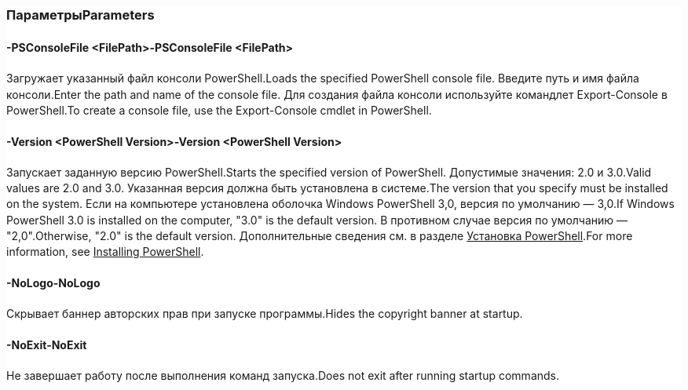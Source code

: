 ### <a name="parameters"></a><span data-ttu-id="337b6-111">Параметры</span><span class="sxs-lookup"><span data-stu-id="337b6-111">Parameters</span></span>

#### <a name="-psconsolefile-filepath"></a><span data-ttu-id="337b6-112">-PSConsoleFile \<FilePath\></span><span class="sxs-lookup"><span data-stu-id="337b6-112">-PSConsoleFile \<FilePath\></span></span>

<span data-ttu-id="337b6-113">Загружает указанный файл консоли PowerShell.</span><span class="sxs-lookup"><span data-stu-id="337b6-113">Loads the specified PowerShell console file.</span></span> <span data-ttu-id="337b6-114">Введите путь и имя файла консоли.</span><span class="sxs-lookup"><span data-stu-id="337b6-114">Enter the path and name of the console file.</span></span> <span data-ttu-id="337b6-115">Для создания файла консоли используйте командлет Export-Console в PowerShell.</span><span class="sxs-lookup"><span data-stu-id="337b6-115">To create a console file, use the Export-Console cmdlet in PowerShell.</span></span>

#### <a name="-version-powershell-version"></a><span data-ttu-id="337b6-116">-Version \<PowerShell Version\></span><span class="sxs-lookup"><span data-stu-id="337b6-116">-Version \<PowerShell Version\></span></span>

<span data-ttu-id="337b6-117">Запускает заданную версию PowerShell.</span><span class="sxs-lookup"><span data-stu-id="337b6-117">Starts the specified version of PowerShell.</span></span> <span data-ttu-id="337b6-118">Допустимые значения: 2.0 и 3.0.</span><span class="sxs-lookup"><span data-stu-id="337b6-118">Valid values are 2.0 and 3.0.</span></span> <span data-ttu-id="337b6-119">Указанная версия должна быть установлена в системе.</span><span class="sxs-lookup"><span data-stu-id="337b6-119">The version that you specify must be installed on the system.</span></span> <span data-ttu-id="337b6-120">Если на компьютере установлена оболочка Windows PowerShell 3,0, версия по умолчанию — 3,0.</span><span class="sxs-lookup"><span data-stu-id="337b6-120">If Windows PowerShell 3.0 is installed on the computer, "3.0" is the default version.</span></span>
<span data-ttu-id="337b6-121">В противном случае версия по умолчанию — "2,0".</span><span class="sxs-lookup"><span data-stu-id="337b6-121">Otherwise, "2.0" is the default version.</span></span> <span data-ttu-id="337b6-122">Дополнительные сведения см. в разделе [Установка PowerShell](/powershell/scripting/install/installing-windows-powershell).</span><span class="sxs-lookup"><span data-stu-id="337b6-122">For more information, see [Installing PowerShell](/powershell/scripting/install/installing-windows-powershell).</span></span>

#### <a name="-nologo"></a><span data-ttu-id="337b6-123">-NoLogo</span><span class="sxs-lookup"><span data-stu-id="337b6-123">-NoLogo</span></span>

<span data-ttu-id="337b6-124">Скрывает баннер авторских прав при запуске программы.</span><span class="sxs-lookup"><span data-stu-id="337b6-124">Hides the copyright banner at startup.</span></span>

#### <a name="-noexit"></a><span data-ttu-id="337b6-125">-NoExit</span><span class="sxs-lookup"><span data-stu-id="337b6-125">-NoExit</span></span>

<span data-ttu-id="337b6-126">Не завершает работу после выполнения команд запуска.</span><span class="sxs-lookup"><span data-stu-id="337b6-126">Does not exit after running startup commands.</span></span>
